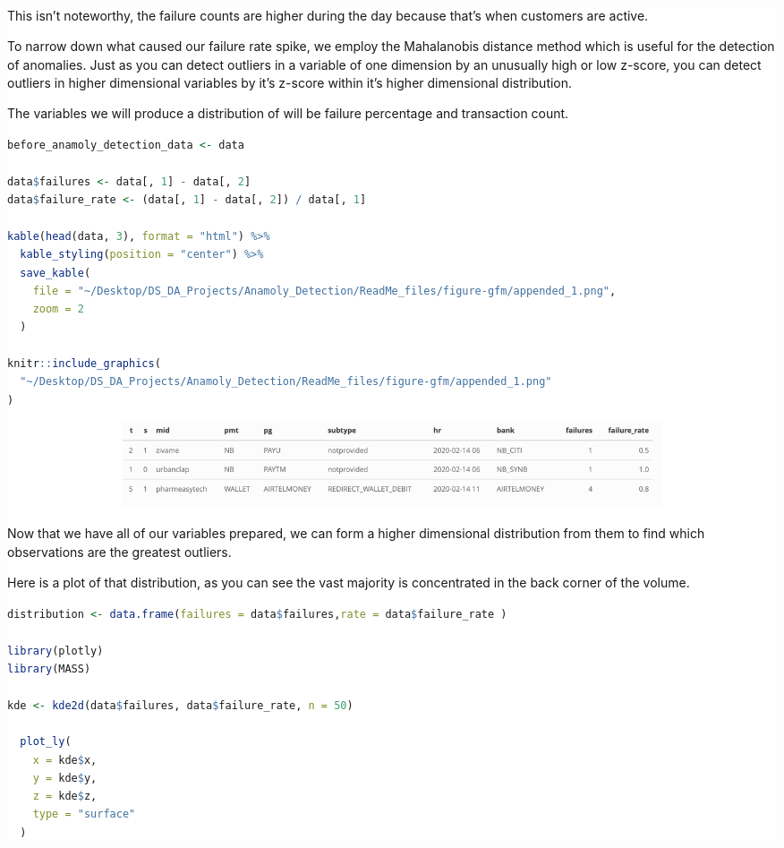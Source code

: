 </div>

This isn’t noteworthy, the failure counts are higher during the day
because that’s when customers are active.

To narrow down what caused our failure rate spike, we employ the
Mahalanobis distance method which is useful for the detection of
anomalies. Just as you can detect outliers in a variable of one
dimension by an unusually high or low z-score, you can detect outliers
in higher dimensional variables by it’s z-score within it’s higher
dimensional distribution.

The variables we will produce a distribution of will be failure
percentage and transaction count.

``` r
before_anamoly_detection_data <- data

data$failures <- data[, 1] - data[, 2]
data$failure_rate <- (data[, 1] - data[, 2]) / data[, 1]

kable(head(data, 3), format = "html") %>%
  kable_styling(position = "center") %>% 
  save_kable(
    file = "~/Desktop/DS_DA_Projects/Anamoly_Detection/ReadMe_files/figure-gfm/appended_1.png", 
    zoom = 2
  )

knitr::include_graphics(
  "~/Desktop/DS_DA_Projects/Anamoly_Detection/ReadMe_files/figure-gfm/appended_1.png"
)
```

<div align="center">

<img src="ReadMe_files/figure-gfm/appended_1.png" width="70%">

</div>

Now that we have all of our variables prepared, we can form a higher
dimensional distribution from them to find which observations are the
greatest outliers.

Here is a plot of that distribution, as you can see the vast majority is
concentrated in the back corner of the volume.

``` r
distribution <- data.frame(failures = data$failures,rate = data$failure_rate )

library(plotly)
library(MASS)

kde <- kde2d(data$failures, data$failure_rate, n = 50)

  plot_ly(
    x = kde$x,
    y = kde$y,
    z = kde$z,
    type = "surface"
  )
```
